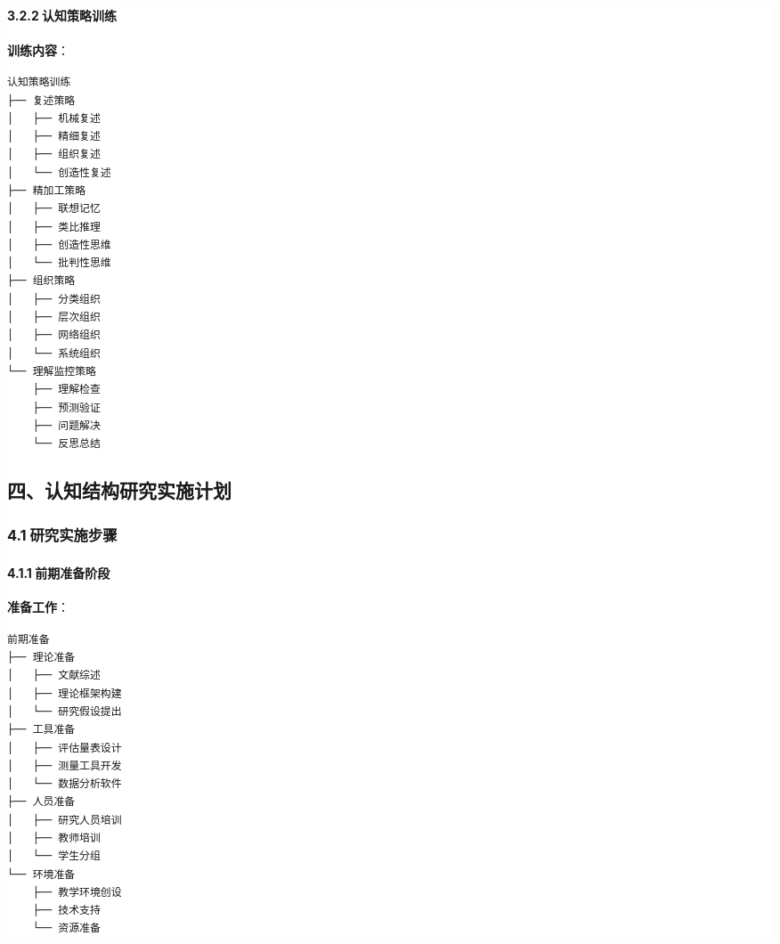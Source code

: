 #### 3.2.2 认知策略训练

**训练内容**：

```text
认知策略训练
├── 复述策略
│   ├── 机械复述
│   ├── 精细复述
│   ├── 组织复述
│   └── 创造性复述
├── 精加工策略
│   ├── 联想记忆
│   ├── 类比推理
│   ├── 创造性思维
│   └── 批判性思维
├── 组织策略
│   ├── 分类组织
│   ├── 层次组织
│   ├── 网络组织
│   └── 系统组织
└── 理解监控策略
    ├── 理解检查
    ├── 预测验证
    ├── 问题解决
    └── 反思总结
```

## 四、认知结构研究实施计划

### 4.1 研究实施步骤

#### 4.1.1 前期准备阶段

**准备工作**：

```text
前期准备
├── 理论准备
│   ├── 文献综述
│   ├── 理论框架构建
│   └── 研究假设提出
├── 工具准备
│   ├── 评估量表设计
│   ├── 测量工具开发
│   └── 数据分析软件
├── 人员准备
│   ├── 研究人员培训
│   ├── 教师培训
│   └── 学生分组
└── 环境准备
    ├── 教学环境创设
    ├── 技术支持
    └── 资源准备
```
